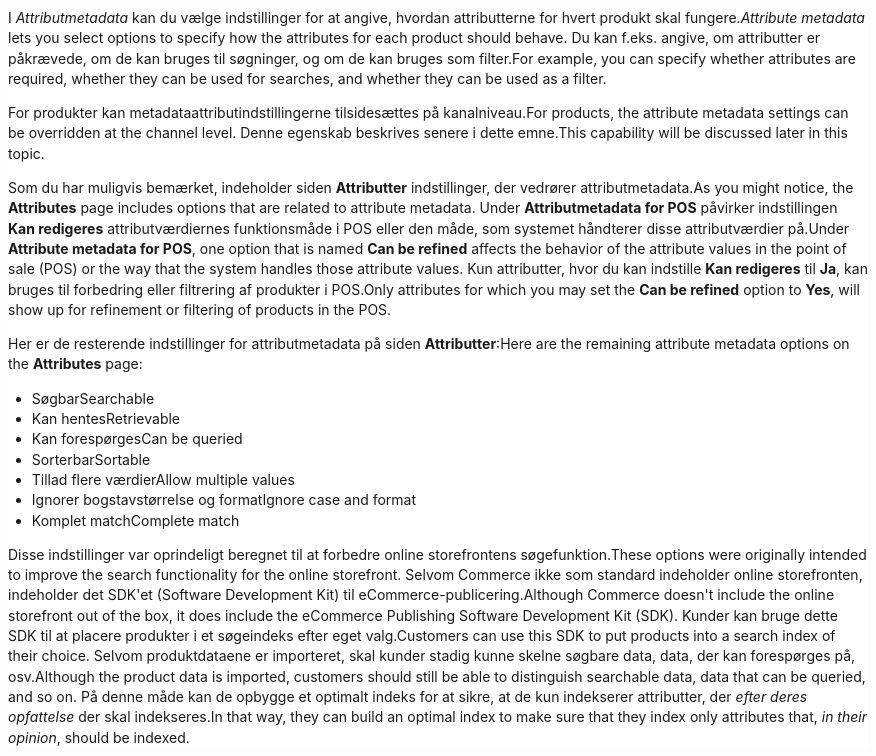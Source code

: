 <span data-ttu-id="33f87-192">I *Attributmetadata* kan du vælge indstillinger for at angive, hvordan attributterne for hvert produkt skal fungere.</span><span class="sxs-lookup"><span data-stu-id="33f87-192">*Attribute metadata* lets you select options to specify how the attributes for each product should behave.</span></span> <span data-ttu-id="33f87-193">Du kan f.eks. angive, om attributter er påkrævede, om de kan bruges til søgninger, og om de kan bruges som filter.</span><span class="sxs-lookup"><span data-stu-id="33f87-193">For example, you can specify whether attributes are required, whether they can be used for searches, and whether they can be used as a filter.</span></span>

<span data-ttu-id="33f87-194">For produkter kan metadataattributindstillingerne tilsidesættes på kanalniveau.</span><span class="sxs-lookup"><span data-stu-id="33f87-194">For products, the attribute metadata settings can be overridden at the channel level.</span></span> <span data-ttu-id="33f87-195">Denne egenskab beskrives senere i dette emne.</span><span class="sxs-lookup"><span data-stu-id="33f87-195">This capability will be discussed later in this topic.</span></span>

<span data-ttu-id="33f87-196">Som du har muligvis bemærket, indeholder siden **Attributter** indstillinger, der vedrører attributmetadata.</span><span class="sxs-lookup"><span data-stu-id="33f87-196">As you might notice, the **Attributes** page includes options that are related to attribute metadata.</span></span> <span data-ttu-id="33f87-197">Under **Attributmetadata for POS** påvirker indstillingen **Kan redigeres** attributværdiernes funktionsmåde i POS eller den måde, som systemet håndterer disse attributværdier på.</span><span class="sxs-lookup"><span data-stu-id="33f87-197">Under **Attribute metadata for POS**, one option that is named **Can be refined** affects the behavior of the attribute values in the point of sale (POS) or the way that the system handles those attribute values.</span></span> <span data-ttu-id="33f87-198">Kun attributter, hvor du kan indstille **Kan redigeres** til **Ja**, kan bruges til forbedring eller filtrering af produkter i POS.</span><span class="sxs-lookup"><span data-stu-id="33f87-198">Only attributes for which you may set the **Can be refined** option to **Yes**, will show up for refinement or filtering of products in the POS.</span></span>

<span data-ttu-id="33f87-199">Her er de resterende indstillinger for attributmetadata på siden **Attributter**:</span><span class="sxs-lookup"><span data-stu-id="33f87-199">Here are the remaining attribute metadata options on the **Attributes** page:</span></span>

- <span data-ttu-id="33f87-200">Søgbar</span><span class="sxs-lookup"><span data-stu-id="33f87-200">Searchable</span></span>
- <span data-ttu-id="33f87-201">Kan hentes</span><span class="sxs-lookup"><span data-stu-id="33f87-201">Retrievable</span></span>
- <span data-ttu-id="33f87-202">Kan forespørges</span><span class="sxs-lookup"><span data-stu-id="33f87-202">Can be queried</span></span>
- <span data-ttu-id="33f87-203">Sorterbar</span><span class="sxs-lookup"><span data-stu-id="33f87-203">Sortable</span></span>
- <span data-ttu-id="33f87-204">Tillad flere værdier</span><span class="sxs-lookup"><span data-stu-id="33f87-204">Allow multiple values</span></span>
- <span data-ttu-id="33f87-205">Ignorer bogstavstørrelse og format</span><span class="sxs-lookup"><span data-stu-id="33f87-205">Ignore case and format</span></span>
- <span data-ttu-id="33f87-206">Komplet match</span><span class="sxs-lookup"><span data-stu-id="33f87-206">Complete match</span></span>

<span data-ttu-id="33f87-207">Disse indstillinger var oprindeligt beregnet til at forbedre online storefrontens søgefunktion.</span><span class="sxs-lookup"><span data-stu-id="33f87-207">These options were originally intended to improve the search functionality for the online storefront.</span></span> <span data-ttu-id="33f87-208">Selvom Commerce ikke som standard indeholder online storefronten, indeholder det SDK'et (Software Development Kit) til eCommerce-publicering.</span><span class="sxs-lookup"><span data-stu-id="33f87-208">Although Commerce doesn't include the online storefront out of the box, it does include the eCommerce Publishing Software Development Kit (SDK).</span></span> <span data-ttu-id="33f87-209">Kunder kan bruge dette SDK til at placere produkter i et søgeindeks efter eget valg.</span><span class="sxs-lookup"><span data-stu-id="33f87-209">Customers can use this SDK to put products into a search index of their choice.</span></span> <span data-ttu-id="33f87-210">Selvom produktdataene er importeret, skal kunder stadig kunne skelne søgbare data, data, der kan forespørges på, osv.</span><span class="sxs-lookup"><span data-stu-id="33f87-210">Although the product data is imported, customers should still be able to distinguish searchable data, data that can be queried, and so on.</span></span> <span data-ttu-id="33f87-211">På denne måde kan de opbygge et optimalt indeks for at sikre, at de kun indekserer attributter, der *efter deres opfattelse* der skal indekseres.</span><span class="sxs-lookup"><span data-stu-id="33f87-211">In that way, they can build an optimal index to make sure that they index only attributes that, *in their opinion*, should be indexed.</span></span>
